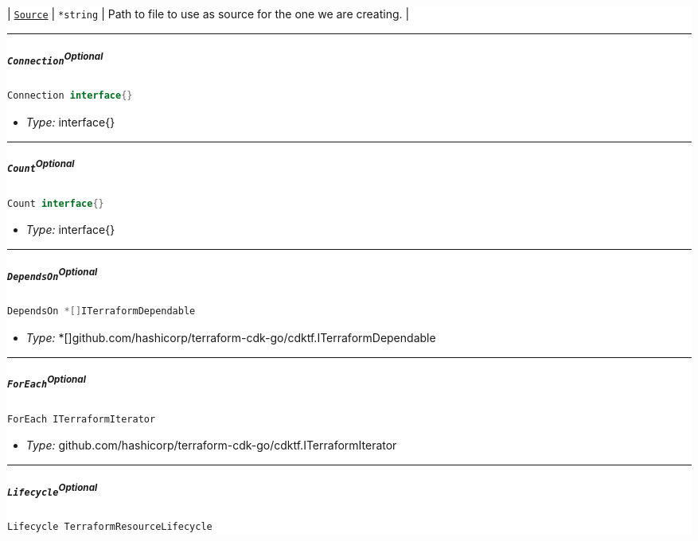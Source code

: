 | <code><a href="#@cdktf/provider-local.sensitiveFile.SensitiveFileConfig.property.source">Source</a></code> | <code>*string</code> | Path to file to use as source for the one we are creating. |

---

##### `Connection`<sup>Optional</sup> <a name="Connection" id="@cdktf/provider-local.sensitiveFile.SensitiveFileConfig.property.connection"></a>

```go
Connection interface{}
```

- *Type:* interface{}

---

##### `Count`<sup>Optional</sup> <a name="Count" id="@cdktf/provider-local.sensitiveFile.SensitiveFileConfig.property.count"></a>

```go
Count interface{}
```

- *Type:* interface{}

---

##### `DependsOn`<sup>Optional</sup> <a name="DependsOn" id="@cdktf/provider-local.sensitiveFile.SensitiveFileConfig.property.dependsOn"></a>

```go
DependsOn *[]ITerraformDependable
```

- *Type:* *[]github.com/hashicorp/terraform-cdk-go/cdktf.ITerraformDependable

---

##### `ForEach`<sup>Optional</sup> <a name="ForEach" id="@cdktf/provider-local.sensitiveFile.SensitiveFileConfig.property.forEach"></a>

```go
ForEach ITerraformIterator
```

- *Type:* github.com/hashicorp/terraform-cdk-go/cdktf.ITerraformIterator

---

##### `Lifecycle`<sup>Optional</sup> <a name="Lifecycle" id="@cdktf/provider-local.sensitiveFile.SensitiveFileConfig.property.lifecycle"></a>

```go
Lifecycle TerraformResourceLifecycle
```
